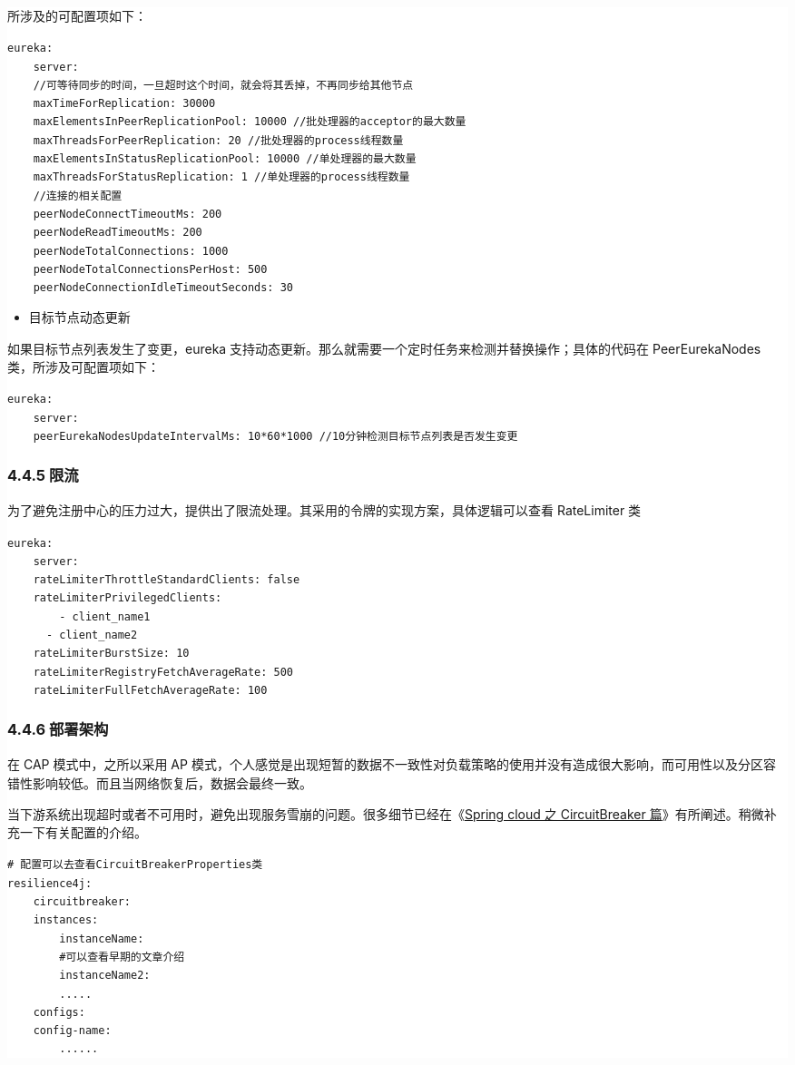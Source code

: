 所涉及的可配置项如下：

```
eureka: 
	server: 
  	//可等待同步的时间，一旦超时这个时间，就会将其丢掉，不再同步给其他节点
  	maxTimeForReplication: 30000 
    maxElementsInPeerReplicationPool: 10000 //批处理器的acceptor的最大数量
    maxThreadsForPeerReplication: 20 //批处理器的process线程数量
    maxElementsInStatusReplicationPool: 10000 //单处理器的最大数量
    maxThreadsForStatusReplication: 1 //单处理器的process线程数量
    //连接的相关配置
    peerNodeConnectTimeoutMs: 200
    peerNodeReadTimeoutMs: 200
    peerNodeTotalConnections: 1000
    peerNodeTotalConnectionsPerHost: 500
    peerNodeConnectionIdleTimeoutSeconds: 30
```

*   目标节点动态更新
    

如果目标节点列表发生了变更，eureka 支持动态更新。那么就需要一个定时任务来检测并替换操作；具体的代码在 PeerEurekaNodes 类，所涉及可配置项如下：

```
eureka: 
	server: 
  	peerEurekaNodesUpdateIntervalMs: 10*60*1000 //10分钟检测目标节点列表是否发生变更
```

### 4.4.5 限流

为了避免注册中心的压力过大，提供出了限流处理。其采用的令牌的实现方案，具体逻辑可以查看 RateLimiter 类

```
eureka: 
	server: 
  	rateLimiterThrottleStandardClients: false
    rateLimiterPrivilegedClients: 
    	- client_name1
      - client_name2
    rateLimiterBurstSize: 10
    rateLimiterRegistryFetchAverageRate: 500 
    rateLimiterFullFetchAverageRate: 100
```

### 4.4.6 部署架构

在 CAP 模式中，之所以采用 AP 模式，个人感觉是出现短暂的数据不一致性对负载策略的使用并没有造成很大影响，而可用性以及分区容错性影响较低。而且当网络恢复后，数据会最终一致。

当下游系统出现超时或者不可用时，避免出现服务雪崩的问题。很多细节已经在《[Spring cloud 之 CircuitBreaker 篇](https://xie.infoq.cn/article/45b2c194f2286dc302b9c3383)》有所阐述。稍微补充一下有关配置的介绍。

```
# 配置可以去查看CircuitBreakerProperties类
resilience4j: 
	circuitbreaker: 
  	instances: 
    	instanceName: 
      	#可以查看早期的文章介绍
		instanceName2: 
    	.....
	configs: 
  	config-name: 
    	......
```
